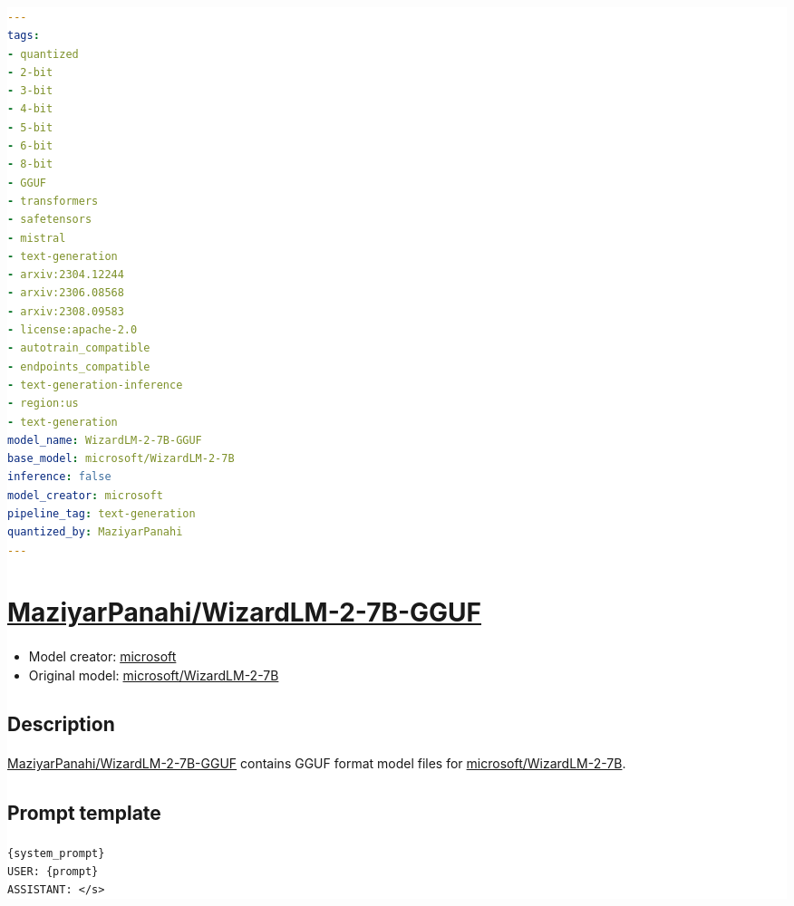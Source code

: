 ```yaml
---
tags:
- quantized
- 2-bit
- 3-bit
- 4-bit
- 5-bit
- 6-bit
- 8-bit
- GGUF
- transformers
- safetensors
- mistral
- text-generation
- arxiv:2304.12244
- arxiv:2306.08568
- arxiv:2308.09583
- license:apache-2.0
- autotrain_compatible
- endpoints_compatible
- text-generation-inference
- region:us
- text-generation
model_name: WizardLM-2-7B-GGUF
base_model: microsoft/WizardLM-2-7B
inference: false
model_creator: microsoft
pipeline_tag: text-generation
quantized_by: MaziyarPanahi
---
```

# [MaziyarPanahi/WizardLM-2-7B-GGUF](https://huggingface.co/MaziyarPanahi/WizardLM-2-7B-GGUF)
- Model creator: [microsoft](https://huggingface.co/microsoft)
- Original model: [microsoft/WizardLM-2-7B](https://huggingface.co/microsoft/WizardLM-2-7B)

## Description
[MaziyarPanahi/WizardLM-2-7B-GGUF](https://huggingface.co/MaziyarPanahi/WizardLM-2-7B-GGUF) contains GGUF format model files for [microsoft/WizardLM-2-7B](https://huggingface.co/microsoft/WizardLM-2-7B).


## Prompt template

```
{system_prompt}
USER: {prompt}
ASSISTANT: </s>
```
